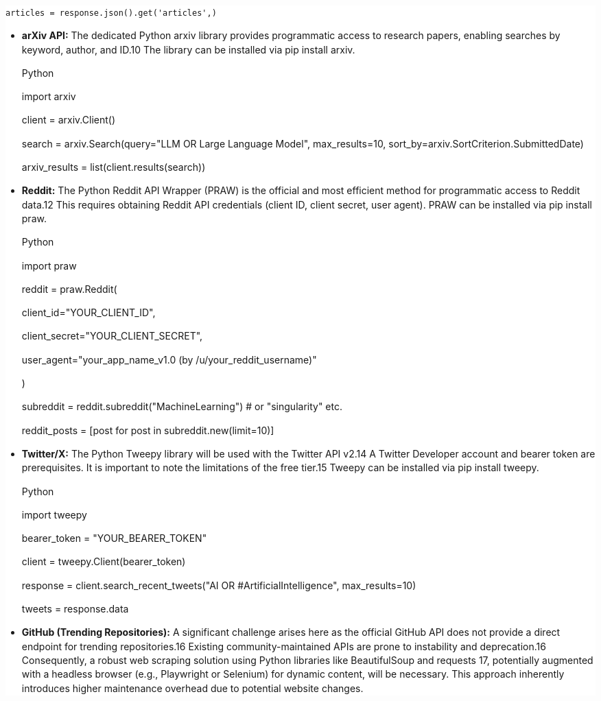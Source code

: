     articles = response.json().get('articles',)
    
- **arXiv API:** The dedicated Python arxiv library provides programmatic access to research papers, enabling searches by keyword, author, and ID.10 The library can be installed via pip install arxiv.
    
    Python
    
    import arxiv
    
    client = arxiv.Client()
    
    search = arxiv.Search(query="LLM OR Large Language Model", max_results=10, sort_by=arxiv.SortCriterion.SubmittedDate)
    
    arxiv_results = list(client.results(search))
    
- **Reddit:** The Python Reddit API Wrapper (PRAW) is the official and most efficient method for programmatic access to Reddit data.12 This requires obtaining Reddit API credentials (client ID, client secret, user agent). PRAW can be installed via pip install praw.
    
    Python
    
    import praw
    
    reddit = praw.Reddit(
    
    client_id="YOUR_CLIENT_ID",
    
    client_secret="YOUR_CLIENT_SECRET",
    
    user_agent="your_app_name_v1.0 (by /u/your_reddit_username)"
    
    )
    
    subreddit = reddit.subreddit("MachineLearning") # or "singularity" etc.
    
    reddit_posts = [post for post in subreddit.new(limit=10)]
    
- **Twitter/X:** The Python Tweepy library will be used with the Twitter API v2.14 A Twitter Developer account and bearer token are prerequisites. It is important to note the limitations of the free tier.15 Tweepy can be installed via pip install tweepy.
    
    Python
    
    import tweepy
    
    bearer_token = "YOUR_BEARER_TOKEN"
    
    client = tweepy.Client(bearer_token)
    
    response = client.search_recent_tweets("AI OR #ArtificialIntelligence", max_results=10)
    
    tweets = response.data
    
- **GitHub (Trending Repositories):** A significant challenge arises here as the official GitHub API does not provide a direct endpoint for trending repositories.16 Existing community-maintained APIs are prone to instability and deprecation.16 Consequently, a robust web scraping solution using Python libraries like BeautifulSoup and requests 17, potentially augmented with a headless browser (e.g., Playwright or Selenium) for dynamic content, will be necessary. This approach inherently introduces higher maintenance overhead due to potential website changes.
    